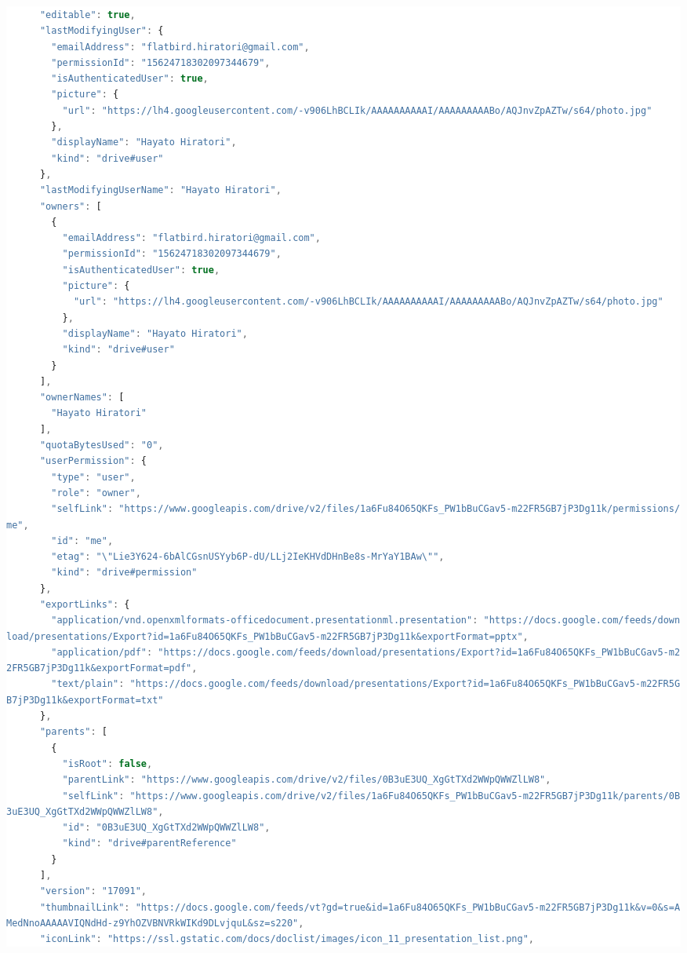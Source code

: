``` javascript
      "editable": true,
      "lastModifyingUser": {
        "emailAddress": "flatbird.hiratori@gmail.com",
        "permissionId": "15624718302097344679",
        "isAuthenticatedUser": true,
        "picture": {
          "url": "https://lh4.googleusercontent.com/-v906LhBCLIk/AAAAAAAAAAI/AAAAAAAAABo/AQJnvZpAZTw/s64/photo.jpg"
        },
        "displayName": "Hayato Hiratori",
        "kind": "drive#user"
      },
      "lastModifyingUserName": "Hayato Hiratori",
      "owners": [
        {
          "emailAddress": "flatbird.hiratori@gmail.com",
          "permissionId": "15624718302097344679",
          "isAuthenticatedUser": true,
          "picture": {
            "url": "https://lh4.googleusercontent.com/-v906LhBCLIk/AAAAAAAAAAI/AAAAAAAAABo/AQJnvZpAZTw/s64/photo.jpg"
          },
          "displayName": "Hayato Hiratori",
          "kind": "drive#user"
        }
      ],
      "ownerNames": [
        "Hayato Hiratori"
      ],
      "quotaBytesUsed": "0",
      "userPermission": {
        "type": "user",
        "role": "owner",
        "selfLink": "https://www.googleapis.com/drive/v2/files/1a6Fu84O65QKFs_PW1bBuCGav5-m22FR5GB7jP3Dg11k/permissions/me",
        "id": "me",
        "etag": "\"Lie3Y624-6bAlCGsnUSYyb6P-dU/LLj2IeKHVdDHnBe8s-MrYaY1BAw\"",
        "kind": "drive#permission"
      },
      "exportLinks": {
        "application/vnd.openxmlformats-officedocument.presentationml.presentation": "https://docs.google.com/feeds/download/presentations/Export?id=1a6Fu84O65QKFs_PW1bBuCGav5-m22FR5GB7jP3Dg11k&exportFormat=pptx",
        "application/pdf": "https://docs.google.com/feeds/download/presentations/Export?id=1a6Fu84O65QKFs_PW1bBuCGav5-m22FR5GB7jP3Dg11k&exportFormat=pdf",
        "text/plain": "https://docs.google.com/feeds/download/presentations/Export?id=1a6Fu84O65QKFs_PW1bBuCGav5-m22FR5GB7jP3Dg11k&exportFormat=txt"
      },
      "parents": [
        {
          "isRoot": false,
          "parentLink": "https://www.googleapis.com/drive/v2/files/0B3uE3UQ_XgGtTXd2WWpQWWZlLW8",
          "selfLink": "https://www.googleapis.com/drive/v2/files/1a6Fu84O65QKFs_PW1bBuCGav5-m22FR5GB7jP3Dg11k/parents/0B3uE3UQ_XgGtTXd2WWpQWWZlLW8",
          "id": "0B3uE3UQ_XgGtTXd2WWpQWWZlLW8",
          "kind": "drive#parentReference"
        }
      ],
      "version": "17091",
      "thumbnailLink": "https://docs.google.com/feeds/vt?gd=true&id=1a6Fu84O65QKFs_PW1bBuCGav5-m22FR5GB7jP3Dg11k&v=0&s=AMedNnoAAAAAVIQNdHd-z9YhOZVBNVRkWIKd9DLvjquL&sz=s220",
      "iconLink": "https://ssl.gstatic.com/docs/doclist/images/icon_11_presentation_list.png",
```